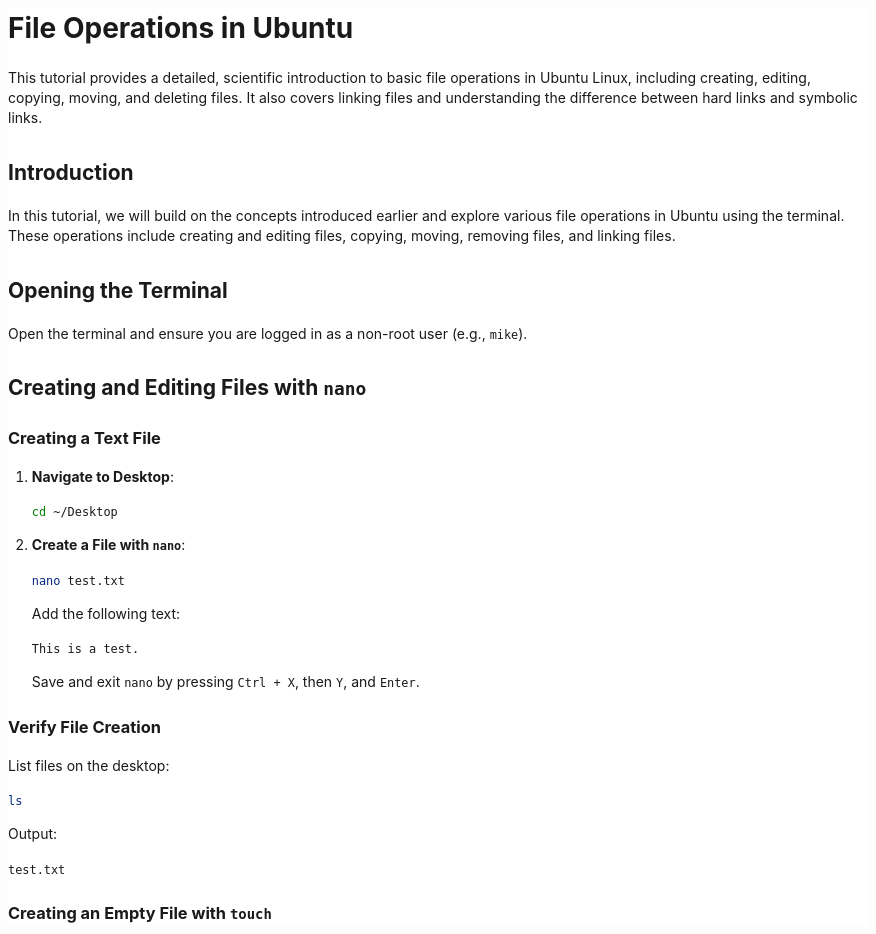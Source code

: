 # File Operations in Ubuntu

This tutorial provides a detailed, scientific introduction to basic file operations in Ubuntu Linux, including creating, editing, copying, moving, and deleting files. It also covers linking files and understanding the difference between hard links and symbolic links.

## Introduction

In this tutorial, we will build on the concepts introduced earlier and explore various file operations in Ubuntu using the terminal. These operations include creating and editing files, copying, moving, removing files, and linking files.

## Opening the Terminal

Open the terminal and ensure you are logged in as a non-root user (e.g., `mike`).

## Creating and Editing Files with `nano`

### Creating a Text File

1. **Navigate to Desktop**:

    ```bash
    cd ~/Desktop
    ```

2. **Create a File with `nano`**:

    ```bash
    nano test.txt
    ```

   Add the following text:

    ```plaintext
    This is a test.
    ```

   Save and exit `nano` by pressing `Ctrl + X`, then `Y`, and `Enter`.

### Verify File Creation

List files on the desktop:

```bash
ls
```

Output:

```plaintext
test.txt
```

### Creating an Empty File with `touch`
